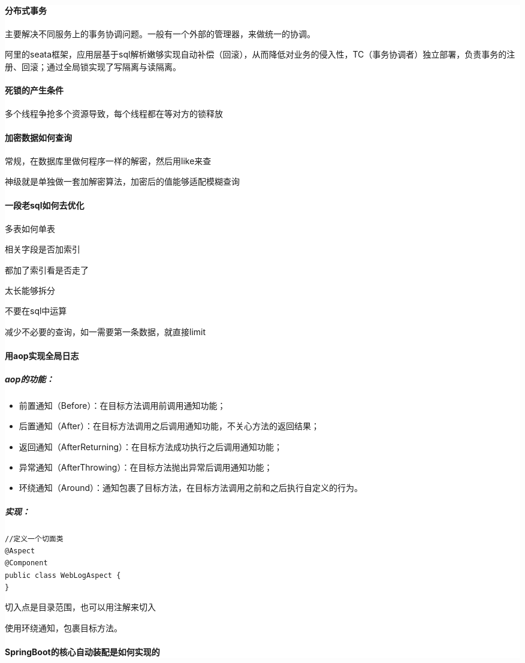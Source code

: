 
#### 分布式事务

主要解决不同服务上的事务协调问题。一般有一个外部的管理器，来做统一的协调。

阿里的seata框架，应用层基于sql解析嫩够实现自动补偿（回滚），从而降低对业务的侵入性，TC（事务协调者）独立部署，负责事务的注册、回滚；通过全局锁实现了写隔离与读隔离。

#### 死锁的产生条件

多个线程争抢多个资源导致，每个线程都在等对方的锁释放

#### 加密数据如何查询

常规，在数据库里做何程序一样的解密，然后用like来查

神级就是单独做一套加解密算法，加密后的值能够适配模糊查询

#### 一段老sql如何去优化

多表如何单表

相关字段是否加索引

都加了索引看是否走了

太长能够拆分

不要在sql中运算

减少不必要的查询，如一需要第一条数据，就直接limit


#### 用aop实现全局日志


##### aop的功能：

- 前置通知（Before）：在目标方法调用前调用通知功能；  
  
- 后置通知（After）：在目标方法调用之后调用通知功能，不关心方法的返回结果；  
  
- 返回通知（AfterReturning）：在目标方法成功执行之后调用通知功能；  
  
- 异常通知（AfterThrowing）：在目标方法抛出异常后调用通知功能；  
  
- 环绕通知（Around）：通知包裹了目标方法，在目标方法调用之前和之后执行自定义的行为。

##### 实现：
```
//定义一个切面类
@Aspect 
@Component 
public class WebLogAspect {
}
```
切入点是目录范围，也可以用注解来切入

使用环绕通知，包裹目标方法。


#### SpringBoot的核心自动装配是如何实现的
